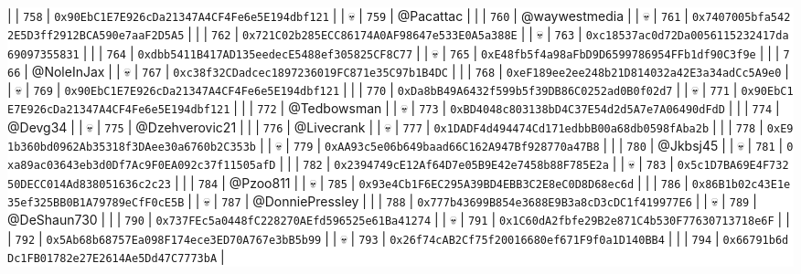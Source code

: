 |  | `758` | `0x90EbC1E7E926cDa21347A4CF4Fe6e5E194dbf121` |
| 💀 | `759` | @Pacattac |
|  | `760` | @waywestmedia |
| 💀 | `761` | `0x7407005bfa5422E5D3ff2912BCA590e7aaF2D5A5` |
|  | `762` | `0x721C02b285ECC86174A0AF98647e533E0A5a388E` |
| 💀 | `763` | `0xc18537ac0d72Da0056115232417da69097355831` |
|  | `764` | `0xdbb5411B417AD135eedecE5488ef305825CF8C77` |
| 💀 | `765` | `0xE48fb5f4a98aFbD9D6599786954FFb1df90C3f9e` |
|  | `766` | @NoleInJax |
| 💀 | `767` | `0xc38f32CDadcec1897236019FC871e35C97b1B4DC` |
|  | `768` | `0xeF189ee2ee248b21D814032a42E3a34adCc5A9e0` |
| 💀 | `769` | `0x90EbC1E7E926cDa21347A4CF4Fe6e5E194dbf121` |
|  | `770` | `0xDa8bB49A6432f599b5f39DB86C0252ad0B0f02d7` |
| 💀 | `771` | `0x90EbC1E7E926cDa21347A4CF4Fe6e5E194dbf121` |
|  | `772` | @Tedbowsman |
| 💀 | `773` | `0xBD4048c803138bD4C37E54d2d5A7e7A06490dFdD` |
|  | `774` | @Devg34 |
| 💀 | `775` | @Dzehverovic21 |
|  | `776` | @Livecrank |
| 💀 | `777` | `0x1DADF4d494474Cd171edbbB00a68db0598fAba2b` |
|  | `778` | `0xE91b360bd0962Ab35318f3DAee30a6760b2C353b` |
| 💀 | `779` | `0xAA93c5e06b649baad66C162A947Bf928770a47B8` |
|  | `780` | @Jkbsj45 |
| 💀 | `781` | `0xa89ac03643eb3d0Df7Ac9F0EA092c37f11505afD` |
|  | `782` | `0x2394749cE12Af64D7e05B9E42e7458b88F785E2a` |
| 💀 | `783` | `0x5c1D7BA69E4F73250DECC014Ad838051636c2c23` |
|  | `784` | @Pzoo811 |
| 💀 | `785` | `0x93e4Cb1F6EC295A39BD4EBB3C2E8eC0D8D68ec6d` |
|  | `786` | `0x86B1b02c43E1e35ef325BB0B1A79789eCfF0cE5B` |
| 💀 | `787` | @DonniePressley |
|  | `788` | `0x777b43699B854e3688E9B3a8cD3cDC1f419977E6` |
| 💀 | `789` | @DeShaun730 |
|  | `790` | `0x737FEc5a0448fC228270AEfd596525e61Ba41274` |
| 💀 | `791` | `0x1C60dA2fbfe29B2e871C4b530F77630713718e6F` |
|  | `792` | `0x5Ab68b68757Ea098F174ece3ED70A767e3bB5b99` |
| 💀 | `793` | `0x26f74cAB2Cf75f20016680ef671F9f0a1D140BB4` |
|  | `794` | `0x66791b6dDc1FB01782e27E2614Ae5Dd47C7773bA` |